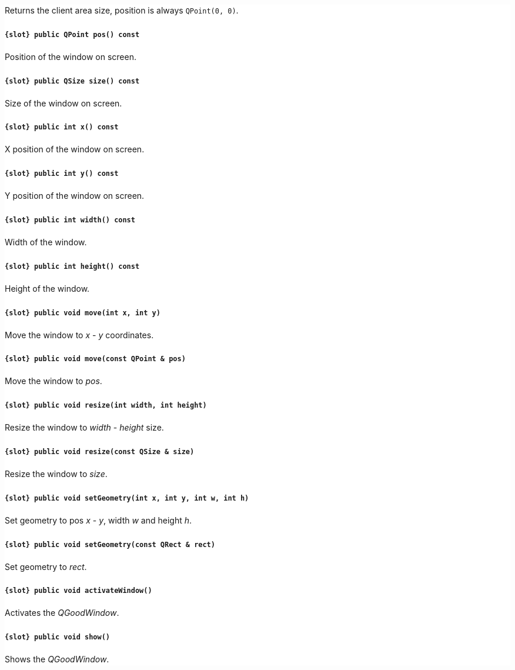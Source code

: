 Returns the client area size, position is always `QPoint(0, 0)`.

#### `{slot} public QPoint pos() const` 

Position of the window on screen.

#### `{slot} public QSize size() const` 

Size of the window on screen.

#### `{slot} public int x() const` 

X position of the window on screen.

#### `{slot} public int y() const` 

Y position of the window on screen.

#### `{slot} public int width() const` 

Width of the window.

#### `{slot} public int height() const` 

Height of the window.

#### `{slot} public void move(int x, int y)` 

Move the window to *x* - *y* coordinates.

#### `{slot} public void move(const QPoint & pos)` 

Move the window to *pos*.

#### `{slot} public void resize(int width, int height)` 

Resize the window to *width* - *height* size.

#### `{slot} public void resize(const QSize & size)` 

Resize the window to *size*.

#### `{slot} public void setGeometry(int x, int y, int w, int h)` 

Set geometry to pos *x* - *y*, width *w* and height *h*.

#### `{slot} public void setGeometry(const QRect & rect)` 

Set geometry to *rect*.

#### `{slot} public void activateWindow()` 

Activates the *QGoodWindow*.

#### `{slot} public void show()` 

Shows the *QGoodWindow*.
